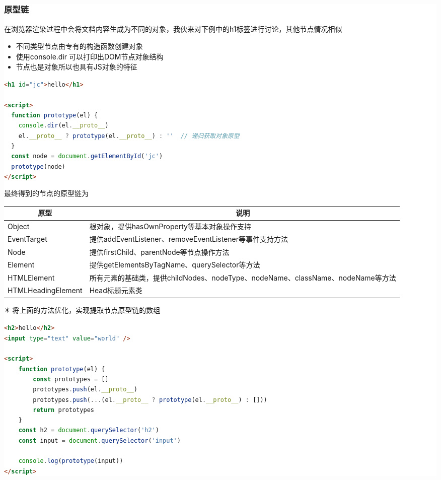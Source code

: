 ### 原型链

在浏览器渲染过程中会将文档内容生成为不同的对象，我伙来对下例中的h1标签进行讨论，其他节点情况相似

- 不同类型节点由专有的构造函数创建对象
- 使用console.dir 可以打印出DOM节点对象结构
- 节点也是对象所以也具有JS对象的特征

```html
<h1 id="jc">hello</h1>

<script>
  function prototype(el) {
    console.dir(el.__proto__)
    el.__proto__ ? prototype(el.__proto__) : ''  // 递归获取对象原型
  }
  const node = document.getElementById('jc')
  prototype(node)
</script>
```

最终得到的节点的原型链为

| 原型               | 说明                                                         |
| ------------------ | ------------------------------------------------------------ |
| Object             | 根对象，提供hasOwnProperty等基本对象操作支持                 |
| EventTarget        | 提供addEventListener、removeEventListener等事件支持方法      |
| Node               | 提供firstChild、parentNode等节点操作方法                     |
| Element            | 提供getElementsByTagName、querySelector等方法                |
| HTMLElement        | 所有元素的基础类，提供childNodes、nodeType、nodeName、className、nodeName等方法 |
| HTMLHeadingElement | Head标题元素类                                               |

✴️ 将上面的方法优化，实现提取节点原型链的数组

```html
<h2>hello</h2>
<input type="text" value="world" />

<script>
    function prototype(el) {
        const prototypes = []
        prototypes.push(el.__proto__)
        prototypes.push(...(el.__proto__ ? prototype(el.__proto__) : []))
        return prototypes
    }
    const h2 = document.querySelector('h2')
    const input = document.querySelector('input')

    console.log(prototype(input))
</script>
```
